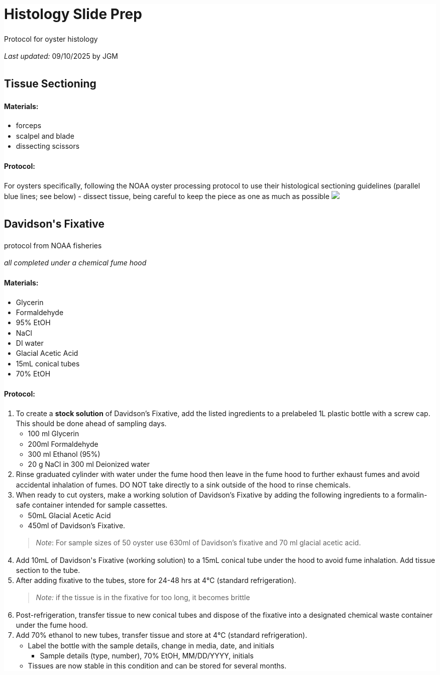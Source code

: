 # Histology Slide Prep
Protocol for oyster histology

*Last updated:* 09/10/2025 by JGM

## Tissue Sectioning

#### Materials:
- forceps
- scalpel and blade
- dissecting scissors

#### Protocol:
For oysters specifically, following the NOAA oyster processing protocol to use their histological sectioning guidelines (parallel blue lines; see below) - dissect tissue, being careful to keep the piece as one as much as possible
**![](https://lh7-rt.googleusercontent.com/docsz/AD_4nXdVwYzXvJQcBDGj9N4tHwJyRBJxm-Cy9oFTEiHhnSDLI3ma_TKVGfPDzIUTBov4Eth-67h1XE9KzjA8VAaYpk8aWw6UiDZ5NKmt596VRK3Mq1VG8gfw1B5Ch-EyDZml7c-qj5gOhQ?key=asb6yQQFpZeyxOuCxygo6w)**

## Davidson's Fixative
protocol from NOAA fisheries

*all completed under a chemical fume hood*

#### Materials:
- Glycerin
- Formaldehyde
- 95% EtOH
- NaCl 
- DI water
- Glacial Acetic Acid
- 15mL conical tubes
- 70% EtOH

#### Protocol:
1. To create a **stock solution** of Davidson’s Fixative, add the listed ingredients to a prelabeled 1L plastic bottle with a screw cap. This should be done ahead of sampling days.
	- 100 ml Glycerin
	- 200ml Formaldehyde
	- 300 ml Ethanol (95%)
	- 20 g NaCl in 300 ml Deionized water
2. Rinse graduated cylinder with water under the fume hood then leave in the fume hood to further exhaust fumes and avoid accidental inhalation of fumes. DO NOT take directly to a sink outside of the hood to rinse chemicals.
3. When ready to cut oysters, make a working solution of Davidson’s Fixative by adding the following ingredients to a formalin-safe container intended for sample cassettes.
	- 50mL Glacial Acetic Acid
	- 450ml of Davidson’s Fixative.
	>*Note*: For sample sizes of 50 oyster use 630ml of Davidson’s fixative and 70 ml glacial acetic acid.
4. Add 10mL of Davidson's Fixative (working solution) to a 15mL conical tube under the hood to avoid fume inhalation. Add tissue section to the tube.
5. After adding fixative to the tubes, store for 24-48 hrs at 4℃ (standard refrigeration).
	>*Note:* if the tissue is in the fixative for too long, it becomes brittle
6. Post-refrigeration, transfer tissue to new conical tubes and dispose of the fixative into a designated chemical waste container under the fume hood.
7. Add 70% ethanol to new tubes, transfer tissue and store at 4℃ (standard refrigeration).
	- Label the bottle with the sample details, change in media, date, and initials
		- Sample details (type, number), 70% EtOH, MM/DD/YYYY, initials
	- Tissues are now stable in this condition and can be stored for several months.
